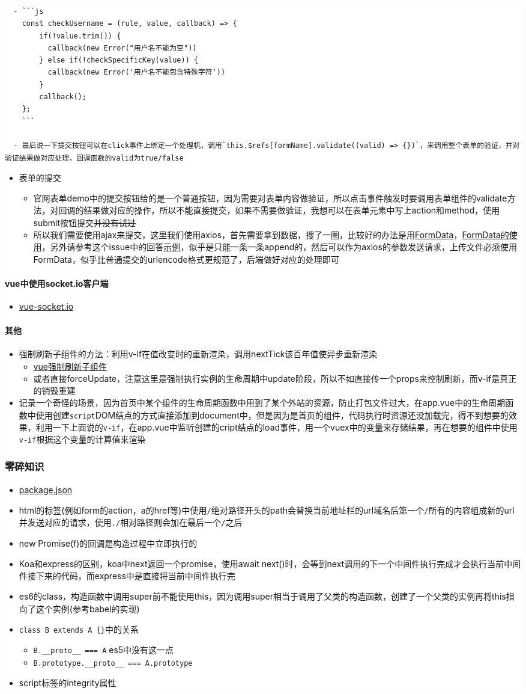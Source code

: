       - ```js
        const checkUsername = (rule, value, callback) => {
            if(!value.trim()) {
              callback(new Error("用户名不能为空"))
            } else if(!checkSpecificKey(value)) {
              callback(new Error('用户名不能包含特殊字符'))
            }
            callback();
        };
        ```

      - 最后说一下提交按钮可以在click事件上绑定一个处理机，调用`this.$refs[formName].validate((valid) => {})`，来调用整个表单的验证，并对验证结果做对应处理，回调函数的valid为true/false

- 表单的提交

  - 官网表单demo中的提交按钮给的是一个普通按钮，因为需要对表单内容做验证，所以点击事件触发时要调用表单组件的validate方法，对回调的结果做对应的操作，所以不能直接提交，如果不需要做验证，我想可以在表单元素中写上action和method，使用submit按钮提交<del>并没有试过</del>
  - 所以我们需要使用ajax来提交，这里我们使用axios，首先需要拿到数据，搜了一圈，比较好的办法是用[FormData](https://developer.mozilla.org/zh-CN/docs/Web/API/FormData)，[FormData的使用](https://developer.mozilla.org/zh-CN/docs/Web/API/FormData/Using_FormData_Objects)，另外请参考这个issue中的回答[示例](https://github.com/axios/axios/issues/318#issuecomment-218948420)，似乎是只能一条一条append的，然后可以作为axios的参数发送请求，上传文件必须使用FormData，似乎比普通提交的urlencode格式更规范了，后端做好对应的处理即可

#### vue中使用socket.io客户端

- [vue-socket.io]( https://www.npmjs.com/package/vue-socket.io )

#### 其他

- 强制刷新子组件的方法：利用v-if在值改变时的重新渲染，调用nextTick该百年值使异步重新渲染
  - [vue强制刷新子组件](https://www.jianshu.com/p/1a60557b74c1)
  - 或者直接forceUpdate，注意这里是强制执行实例的生命周期中update阶段，所以不如直接传一个props来控制刷新，而v-if是真正的销毁重建
- 记录一个奇怪的场景，因为首页中某个组件的生命周期函数中用到了某个外站的资源，防止打包文件过大，在app.vue中的生命周期函数中使用创建`script`DOM结点的方式直接添加到document中，但是因为是首页的组件，代码执行时资源还没加载完，得不到想要的效果，利用一下上面说的`v-if`，在app.vue中监听创建的cript结点的load事件，用一个vuex中的变量来存储结果，再在想要的组件中使用`v-if`根据这个变量的计算值来渲染

###  零碎知识

- [package.json](https://docs.npmjs.com/files/package.json)

- html的标签(例如form的action，a的href等)中使用`/`绝对路径开头的path会替换当前地址栏的url域名后第一个`/`所有的内容组成新的url并发送对应的请求，使用`./`相对路径则会加在最后一个`/`之后

- new Promise(f)的回调是构造过程中立即执行的

- Koa和express的区别，koa中next返回一个promise，使用await next()时，会等到next调用的下一个中间件执行完成才会执行当前中间件接下来的代码，而express中是直接将当前中间件执行完

- es6的class，构造函数中调用super前不能使用this，因为调用super相当于调用了父类的构造函数，创建了一个父类的实例再将this指向了这个实例(参考babel的实现)

- `class B extends A {}`中的关系

  - `B.__proto__ === A` es5中没有这一点
  - `B.prototype.__proto__ === A.prototype`

- script标签的integrity属性
